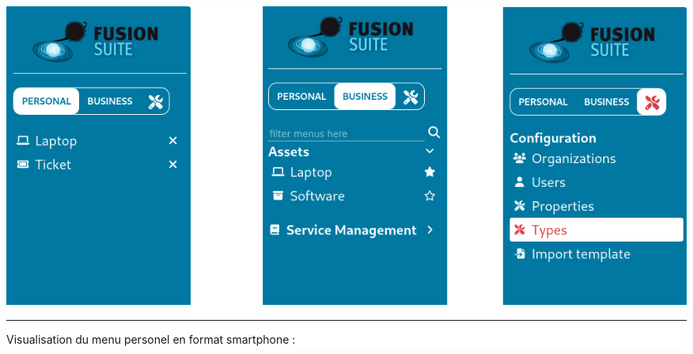 <img src="/assets/img/menus.png" width="1000">

<hr>

Visualisation du menu personel en format smartphone : 
